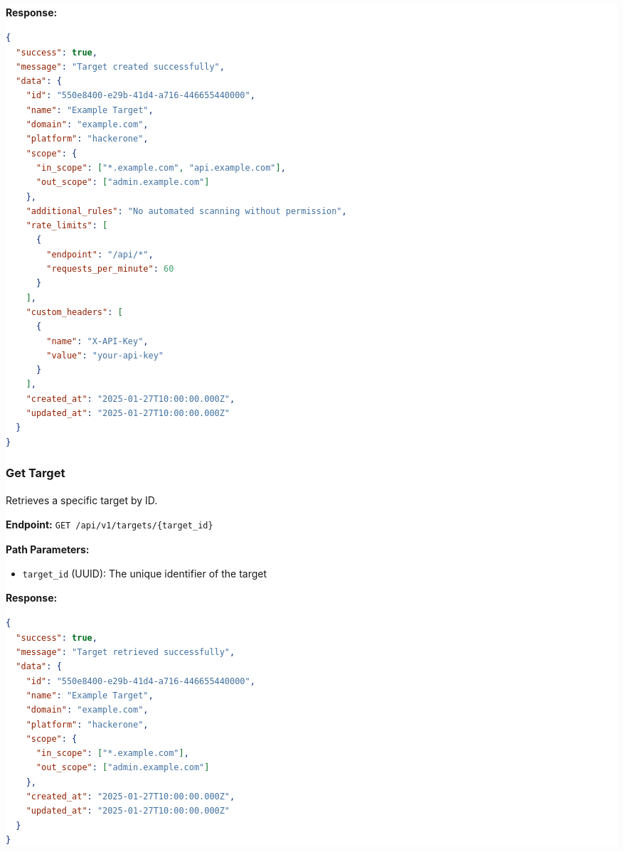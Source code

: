 **Response:**
```json
{
  "success": true,
  "message": "Target created successfully",
  "data": {
    "id": "550e8400-e29b-41d4-a716-446655440000",
    "name": "Example Target",
    "domain": "example.com",
    "platform": "hackerone",
    "scope": {
      "in_scope": ["*.example.com", "api.example.com"],
      "out_scope": ["admin.example.com"]
    },
    "additional_rules": "No automated scanning without permission",
    "rate_limits": [
      {
        "endpoint": "/api/*",
        "requests_per_minute": 60
      }
    ],
    "custom_headers": [
      {
        "name": "X-API-Key",
        "value": "your-api-key"
      }
    ],
    "created_at": "2025-01-27T10:00:00.000Z",
    "updated_at": "2025-01-27T10:00:00.000Z"
  }
}
```

### Get Target

Retrieves a specific target by ID.

**Endpoint:** `GET /api/v1/targets/{target_id}`

**Path Parameters:**
- `target_id` (UUID): The unique identifier of the target

**Response:**
```json
{
  "success": true,
  "message": "Target retrieved successfully",
  "data": {
    "id": "550e8400-e29b-41d4-a716-446655440000",
    "name": "Example Target",
    "domain": "example.com",
    "platform": "hackerone",
    "scope": {
      "in_scope": ["*.example.com"],
      "out_scope": ["admin.example.com"]
    },
    "created_at": "2025-01-27T10:00:00.000Z",
    "updated_at": "2025-01-27T10:00:00.000Z"
  }
}
```
